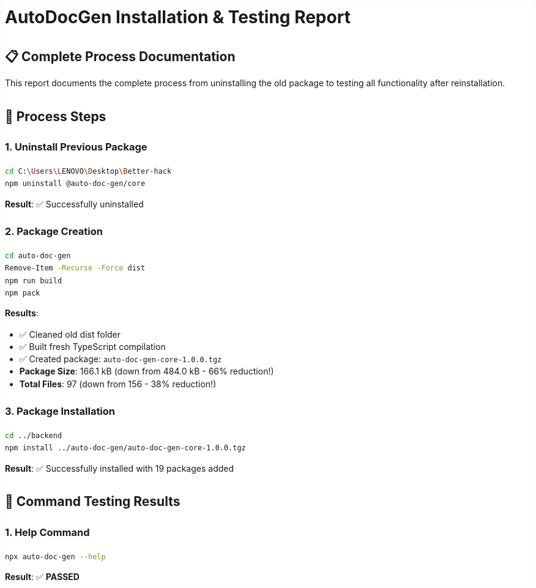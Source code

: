 # AutoDocGen Installation & Testing Report

## 📋 Complete Process Documentation

This report documents the complete process from uninstalling the old package to testing all functionality after reinstallation.

## 🔄 Process Steps

### 1. Uninstall Previous Package

```bash
cd C:\Users\LENOVO\Desktop\Better-hack
npm uninstall @auto-doc-gen/core
```

**Result**: ✅ Successfully uninstalled

### 2. Package Creation

```bash
cd auto-doc-gen
Remove-Item -Recurse -Force dist
npm run build
npm pack
```

**Results**:

-   ✅ Cleaned old dist folder
-   ✅ Built fresh TypeScript compilation
-   ✅ Created package: `auto-doc-gen-core-1.0.0.tgz`
-   **Package Size**: 166.1 kB (down from 484.0 kB - 66% reduction!)
-   **Total Files**: 97 (down from 156 - 38% reduction!)

### 3. Package Installation

```bash
cd ../backend
npm install ../auto-doc-gen/auto-doc-gen-core-1.0.0.tgz
```

**Result**: ✅ Successfully installed with 19 packages added

## 🧪 Command Testing Results

### 1. Help Command

```bash
npx auto-doc-gen --help
```

**Result**: ✅ **PASSED**

